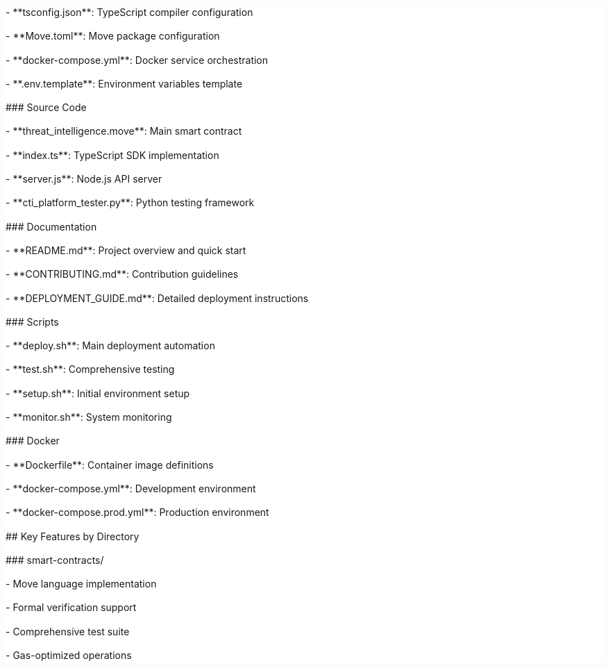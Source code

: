 \- \*\*tsconfig.json\*\*: TypeScript compiler configuration

\- \*\*Move.toml\*\*: Move package configuration

\- \*\*docker-compose.yml\*\*: Docker service orchestration

\- \*\*.env.template\*\*: Environment variables template



\### Source Code

\- \*\*threat\_intelligence.move\*\*: Main smart contract

\- \*\*index.ts\*\*: TypeScript SDK implementation

\- \*\*server.js\*\*: Node.js API server

\- \*\*cti\_platform\_tester.py\*\*: Python testing framework



\### Documentation

\- \*\*README.md\*\*: Project overview and quick start

\- \*\*CONTRIBUTING.md\*\*: Contribution guidelines

\- \*\*DEPLOYMENT\_GUIDE.md\*\*: Detailed deployment instructions



\### Scripts

\- \*\*deploy.sh\*\*: Main deployment automation

\- \*\*test.sh\*\*: Comprehensive testing

\- \*\*setup.sh\*\*: Initial environment setup

\- \*\*monitor.sh\*\*: System monitoring



\### Docker

\- \*\*Dockerfile\*\*: Container image definitions

\- \*\*docker-compose.yml\*\*: Development environment

\- \*\*docker-compose.prod.yml\*\*: Production environment



\## Key Features by Directory



\### smart-contracts/

\- Move language implementation

\- Formal verification support

\- Comprehensive test suite

\- Gas-optimized operations


